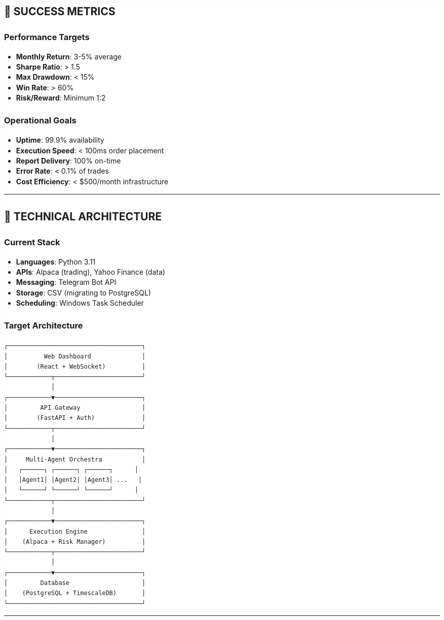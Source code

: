 
## 🎯 SUCCESS METRICS

### Performance Targets
- **Monthly Return**: 3-5% average
- **Sharpe Ratio**: > 1.5
- **Max Drawdown**: < 15%
- **Win Rate**: > 60%
- **Risk/Reward**: Minimum 1:2

### Operational Goals
- **Uptime**: 99.9% availability
- **Execution Speed**: < 100ms order placement
- **Report Delivery**: 100% on-time
- **Error Rate**: < 0.1% of trades
- **Cost Efficiency**: < $500/month infrastructure

---

## 🔧 TECHNICAL ARCHITECTURE

### Current Stack
- **Languages**: Python 3.11
- **APIs**: Alpaca (trading), Yahoo Finance (data)
- **Messaging**: Telegram Bot API
- **Storage**: CSV (migrating to PostgreSQL)
- **Scheduling**: Windows Task Scheduler

### Target Architecture
```
┌─────────────────────────────────────┐
│          Web Dashboard              │
│        (React + WebSocket)          │
└────────────┬────────────────────────┘
             │
┌────────────▼────────────────────────┐
│         API Gateway                 │
│        (FastAPI + Auth)             │
└────────────┬────────────────────────┘
             │
┌────────────▼────────────────────────┐
│     Multi-Agent Orchestra           │
│   ┌──────┐ ┌──────┐ ┌──────┐      │
│   │Agent1│ │Agent2│ │Agent3│ ...   │
│   └──────┘ └──────┘ └──────┘      │
└────────────┬────────────────────────┘
             │
┌────────────▼────────────────────────┐
│      Execution Engine               │
│    (Alpaca + Risk Manager)          │
└────────────┬────────────────────────┘
             │
┌────────────▼────────────────────────┐
│         Database                    │
│    (PostgreSQL + TimescaleDB)       │
└─────────────────────────────────────┘
```

---